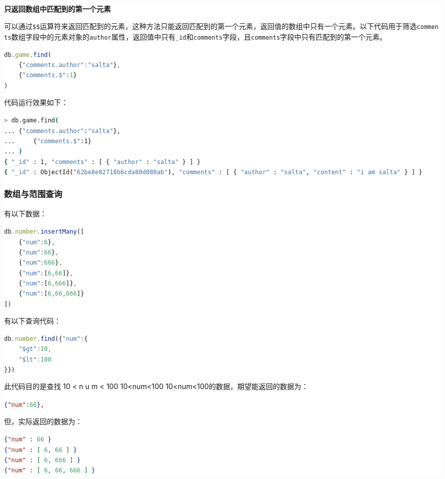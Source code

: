 **只返回数组中匹配到的第一个元素**

可以通过`$$`运算符来返回匹配到的元素，这种方法只能返回匹配到的第一个元素，返回值的数组中只有一个元素。以下代码用于筛选`comments`数组字段中的元素对象的`author`属性，返回值中只有`_id`和`comments`字段，且`comments`字段中只有匹配到的第一个元素。

```javascript
db.game.find(
	{"comments.author":"salta"},
    {"comments.$":1}
)
```

代码运行效果如下：

```bash
> db.game.find(
... {"comments.author":"salta"},
...     {"comments.$":1}
... )
{ "_id" : 1, "comments" : [ { "author" : "salta" } ] }
{ "_id" : ObjectId("62be8e82718b6cda80d080ab"), "comments" : [ { "author" : "salta", "content" : "i am salta" } ] }
```

### 数组与范围查询

有以下数据：

```javascript
db.number.insertMany([
    {"num":6},
	{"num":66},
	{"num":666},
	{"num":[6,66]},
	{"num":[6,666]},
	{"num":[6,66,666]}
])
```

有以下查询代码：

```javascript
db.number.find({"num":{
    "$gt":10,
    "$lt":100
}})
```

此代码目的是查找 10 < n u m < 100 10\<num<100 10\<num<100的数据，期望能返回的数据为：

```json
{"num":66},
```

但，实际返回的数据为：

```json
{"num" : 66 }
{"num" : [ 6, 66 ] }
{"num" : [ 6, 666 ] }
{"num" : [ 6, 66, 666 ] }
```
